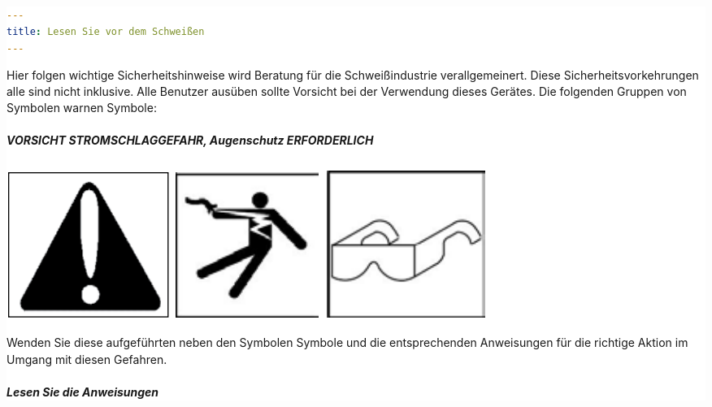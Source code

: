 ```yaml
---
title: Lesen Sie vor dem Schweißen
---
```


Hier folgen wichtige Sicherheitshinweise wird Beratung für die Schweißindustrie verallgemeinert.
Diese Sicherheitsvorkehrungen alle sind nicht inklusive. Alle Benutzer ausüben sollte
Vorsicht bei der Verwendung dieses Gerätes. Die folgenden Gruppen von Symbolen warnen
Symbole:

##### VORSICHT STROMSCHLAGGEFAHR, Augenschutz ERFORDERLICH

<div class="flex-box flex-center flex-wrap">
	<img src="/img/warn_warning.png" class="warning-img"/>
	<img src="/img/warn_electrical_shock.png" class="warning-img"/>
	<img src="/img/warn_glasses_required.png" class="warning-img"/>
</div>

Wenden Sie diese aufgeführten neben den Symbolen Symbole und die entsprechenden Anweisungen
für die richtige Aktion im Umgang mit diesen Gefahren.

##### Lesen Sie die Anweisungen

